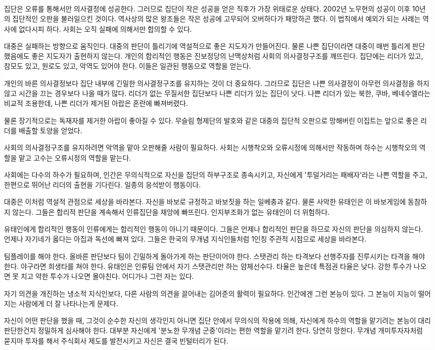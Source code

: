 
집단은 오류를 통해서만 의사결정에 성공한다. 그러므로 집단이 작은 성공을 얻은 직후가 가장 위태로운 상태다. 2002년 노무현의 성공이 이후 10년의 집단적인 오판을 불러일으킨 것이다. 역사상의 많은 왕조들은 작은 성공에 고무되어 오버하다가 패망하곤 했다. 이 법칙에서 예외가 되는 사례는 역사에 없다시피 하다. 사회는 오직 실패에 의해서만 합의할 수 있다. 

  


대중은 실패하는 방향으로 움직인다. 대중의 판단이 틀리기에 역설적으로 좋은 지도자가 만들어진다. 물론 나쁜 집단이라면 대중이 매번 틀리게 판단했음에도 좋은 지도자가 출현하지 않는다. 개인의 합리적인 행동은 진보정당의 난맥상처럼 사회의 의사결정구조를 깨뜨린다. 집단에는 리더가 있고, 참모도 있고, 원로도 있고, 악역도 있어야 한다. 이들은 일관된 행동으로 역할을 얻는다. 

  


개인의 바른 의사결정보다 집단 내부에 긴밀한 의사결정구조를 유지하는 것이 더 중요하다. 그러므로 집단은 나쁜 의사결정이 아무런 의사결정을 하지 않고 시간을 끄는 경우보다 나을 때가 많다. 리더가 없는 무질서한 집단보다 나쁜 리더가 있는 집단이 낫다. 나쁜 리더가 있는 북한, 쿠바, 베네수엘라는 비교적 조용한데, 나쁜 리더가 제거된 아랍은 혼란에 빠져버렸다.

  


물론 장기적으로는 독재자를 제거한 아랍이 좋아질 수 있다. 무슬림 형제단의 발호와 같은 대중의 집단적 오판으로 망해버린 이집트는 앞으로 좋은 리더를 배출할 토양을 얻었다. 

  


사회의 의사결정구조를 유지하려면 악역을 맡아 오판해줄 사람이 필요하다. 사회는 시행착오와 오류시정에 의해서만 작동하며 하수는 시행착오의 역할을 맡고 고수는 오류시정의 역할을 맡는다. 

  


사회에는 다수의 하수가 필요하며, 인간은 무의식적으로 자신을 집단의 하부구조로 종속시키고, 자신에게 '투덜거리는 패배자'라는 나쁜 역할을 주고, 한편으로 뛰어난 리더의 출현을 기다린다. 일종의 응석받이 행동이다. 

  


대중은 이처럼 역설적 관점으로 세상을 바라본다. 자신을 바보로 규정하고 바보짓을 하는 일베충과 같다. 물론 사악한 유태인은 이 바보게임에 동참하지 않는다. 그들은 합리적 판단을 계속해서 인류집단을 재앙에 빠뜨린다. 인지부조화가 없는 유태인이 더 위험하다. 

  


유태인에게 합리적인 행동이 인류에게는 합리적인 행동이 아니기 때문이다. 그들은 언제나 합리적인 판단을 하므로 자신의 판단을 의심하지 않는다. 언제나 자기네가 옳다는 아집과 독선에 빠져 있다. 그들은 한국의 무개념 지식인들처럼 1인칭 주관적 시점으로 세상을 바라본다. 

  


팀플레이를 해야 한다. 올바른 판단보다 팀이 긴밀하게 돌아가게 하는 판단이어야 한다. 스탯관리 하는 타격보다 선행주자를 진루시키는 타격을 해야 한다. 야구라면 희생타를 쳐야 한다. 유태인은 인류팀 안에서 자기 스탯관리만 하는 얌체선수다. 타율은 높은데 특점권 타율은 낮다. 강한 투수가 나오면 못 치고 약한 투수가 나오면 몰아친다. 어디가나 그런 자는 있다. 

  


자기 의견을 개진하는 냉소적 지식인보다, 다른 사람의 의견을 끌어내는 김어준의 활력이 필요하다. 인간에겐 그런 본능이 있다. 그 본능이 지능이 떨어지는 사람에게 더 잘 나타나는게 문제다. 

  


자신이 어떤 판단을 했을 때, 그것이 순수한 자신의 생각인지 아니면 집단 안에서 무의식의 작용에 의해, 자신에게 하수의 역할을 맡기려는 본능이 대리판단한건지 정밀하게 심사해야 한다. 대부분 자신에게 '분노한 무개념 군중'이라는 편한 역할을 맡기려 한다. 당연히 망한다. 무개념 개미투자자처럼 묻지마 투자를 해서 주식회사 제도를 발전시키고 자신은 결국 빈털터리가 된다. 

  

